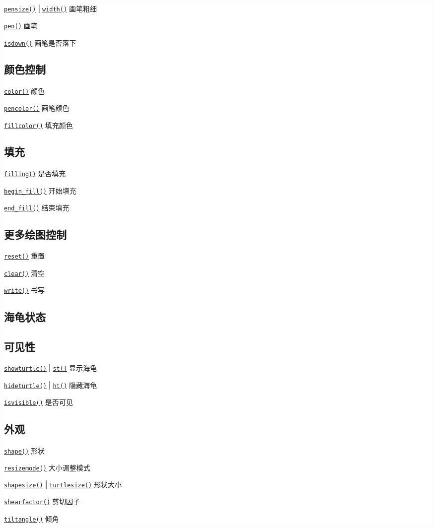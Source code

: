[`pensize()`](https://docs.python.org/zh-cn/3.13/library/turtle.html#turtle.pensize) | [`width()`](https://docs.python.org/zh-cn/3.13/library/turtle.html#turtle.width) 画笔粗细

[`pen()`](https://docs.python.org/zh-cn/3.13/library/turtle.html#turtle.pen) 画笔

[`isdown()`](https://docs.python.org/zh-cn/3.13/library/turtle.html#turtle.isdown) 画笔是否落下

## 颜色控制

[`color()`](https://docs.python.org/zh-cn/3.13/library/turtle.html#turtle.color) 颜色

[`pencolor()`](https://docs.python.org/zh-cn/3.13/library/turtle.html#turtle.pencolor) 画笔颜色

[`fillcolor()`](https://docs.python.org/zh-cn/3.13/library/turtle.html#turtle.fillcolor) 填充颜色

## 填充

[`filling()`](https://docs.python.org/zh-cn/3.13/library/turtle.html#turtle.filling) 是否填充

[`begin_fill()`](https://docs.python.org/zh-cn/3.13/library/turtle.html#turtle.begin_fill) 开始填充

[`end_fill()`](https://docs.python.org/zh-cn/3.13/library/turtle.html#turtle.end_fill) 结束填充

## 更多绘图控制

[`reset()`](https://docs.python.org/zh-cn/3.13/library/turtle.html#turtle.reset) 重置

[`clear()`](https://docs.python.org/zh-cn/3.13/library/turtle.html#turtle.clear) 清空

[`write()`](https://docs.python.org/zh-cn/3.13/library/turtle.html#turtle.write) 书写

## 海龟状态

## 可见性

[`showturtle()`](https://docs.python.org/zh-cn/3.13/library/turtle.html#turtle.showturtle) | [`st()`](https://docs.python.org/zh-cn/3.13/library/turtle.html#turtle.st) 显示海龟

[`hideturtle()`](https://docs.python.org/zh-cn/3.13/library/turtle.html#turtle.hideturtle) | [`ht()`](https://docs.python.org/zh-cn/3.13/library/turtle.html#turtle.ht) 隐藏海龟

[`isvisible()`](https://docs.python.org/zh-cn/3.13/library/turtle.html#turtle.isvisible) 是否可见

## 外观

[`shape()`](https://docs.python.org/zh-cn/3.13/library/turtle.html#turtle.shape) 形状

[`resizemode()`](https://docs.python.org/zh-cn/3.13/library/turtle.html#turtle.resizemode) 大小调整模式

[`shapesize()`](https://docs.python.org/zh-cn/3.13/library/turtle.html#turtle.shapesize) | [`turtlesize()`](https://docs.python.org/zh-cn/3.13/library/turtle.html#turtle.turtlesize) 形状大小

[`shearfactor()`](https://docs.python.org/zh-cn/3.13/library/turtle.html#turtle.shearfactor) 剪切因子

[`tiltangle()`](https://docs.python.org/zh-cn/3.13/library/turtle.html#turtle.tiltangle) 倾角
